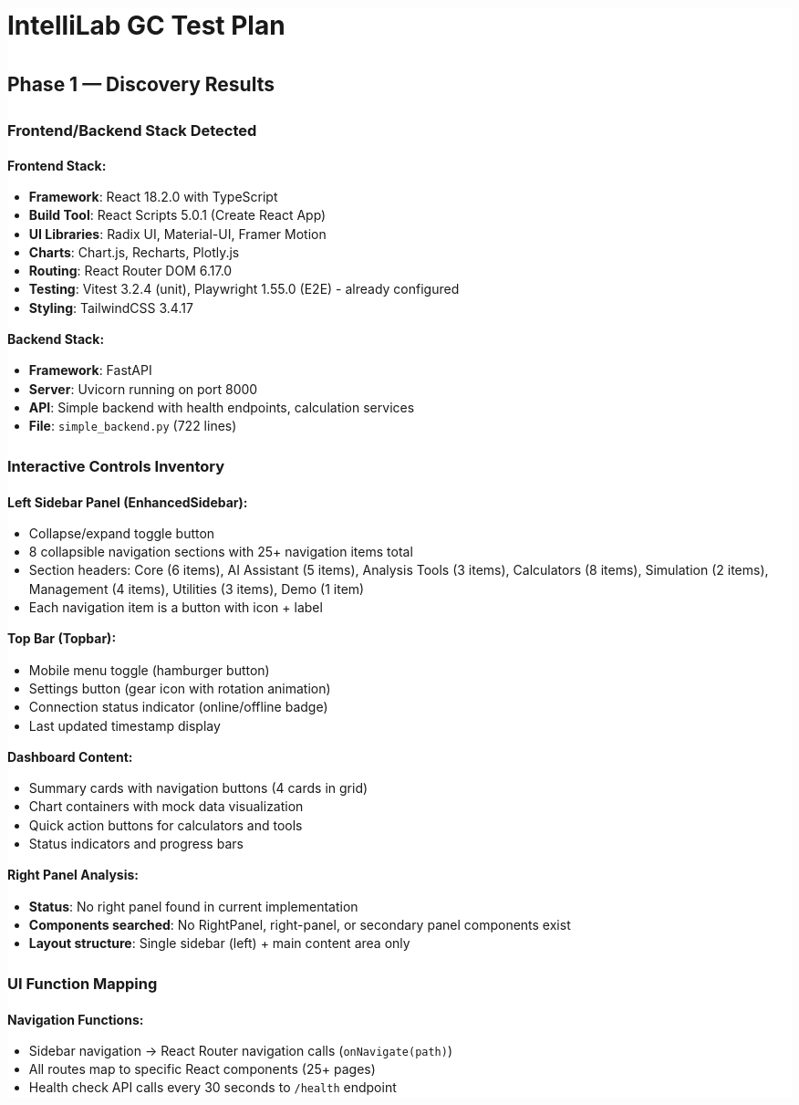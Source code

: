 # IntelliLab GC Test Plan

## Phase 1 — Discovery Results

### Frontend/Backend Stack Detected

**Frontend Stack:**
- **Framework**: React 18.2.0 with TypeScript
- **Build Tool**: React Scripts 5.0.1 (Create React App)
- **UI Libraries**: Radix UI, Material-UI, Framer Motion
- **Charts**: Chart.js, Recharts, Plotly.js
- **Routing**: React Router DOM 6.17.0
- **Testing**: Vitest 3.2.4 (unit), Playwright 1.55.0 (E2E) - already configured
- **Styling**: TailwindCSS 3.4.17

**Backend Stack:**
- **Framework**: FastAPI
- **Server**: Uvicorn running on port 8000
- **API**: Simple backend with health endpoints, calculation services
- **File**: `simple_backend.py` (722 lines)

### Interactive Controls Inventory

**Left Sidebar Panel (EnhancedSidebar):**
- Collapse/expand toggle button
- 8 collapsible navigation sections with 25+ navigation items total
- Section headers: Core (6 items), AI Assistant (5 items), Analysis Tools (3 items), Calculators (8 items), Simulation (2 items), Management (4 items), Utilities (3 items), Demo (1 item)
- Each navigation item is a button with icon + label

**Top Bar (Topbar):**
- Mobile menu toggle (hamburger button)
- Settings button (gear icon with rotation animation)
- Connection status indicator (online/offline badge)
- Last updated timestamp display

**Dashboard Content:**
- Summary cards with navigation buttons (4 cards in grid)
- Chart containers with mock data visualization
- Quick action buttons for calculators and tools
- Status indicators and progress bars

**Right Panel Analysis:**
- **Status**: No right panel found in current implementation
- **Components searched**: No RightPanel, right-panel, or secondary panel components exist
- **Layout structure**: Single sidebar (left) + main content area only

### UI Function Mapping

**Navigation Functions:**
- Sidebar navigation → React Router navigation calls (`onNavigate(path)`)
- All routes map to specific React components (25+ pages)
- Health check API calls every 30 seconds to `/health` endpoint
